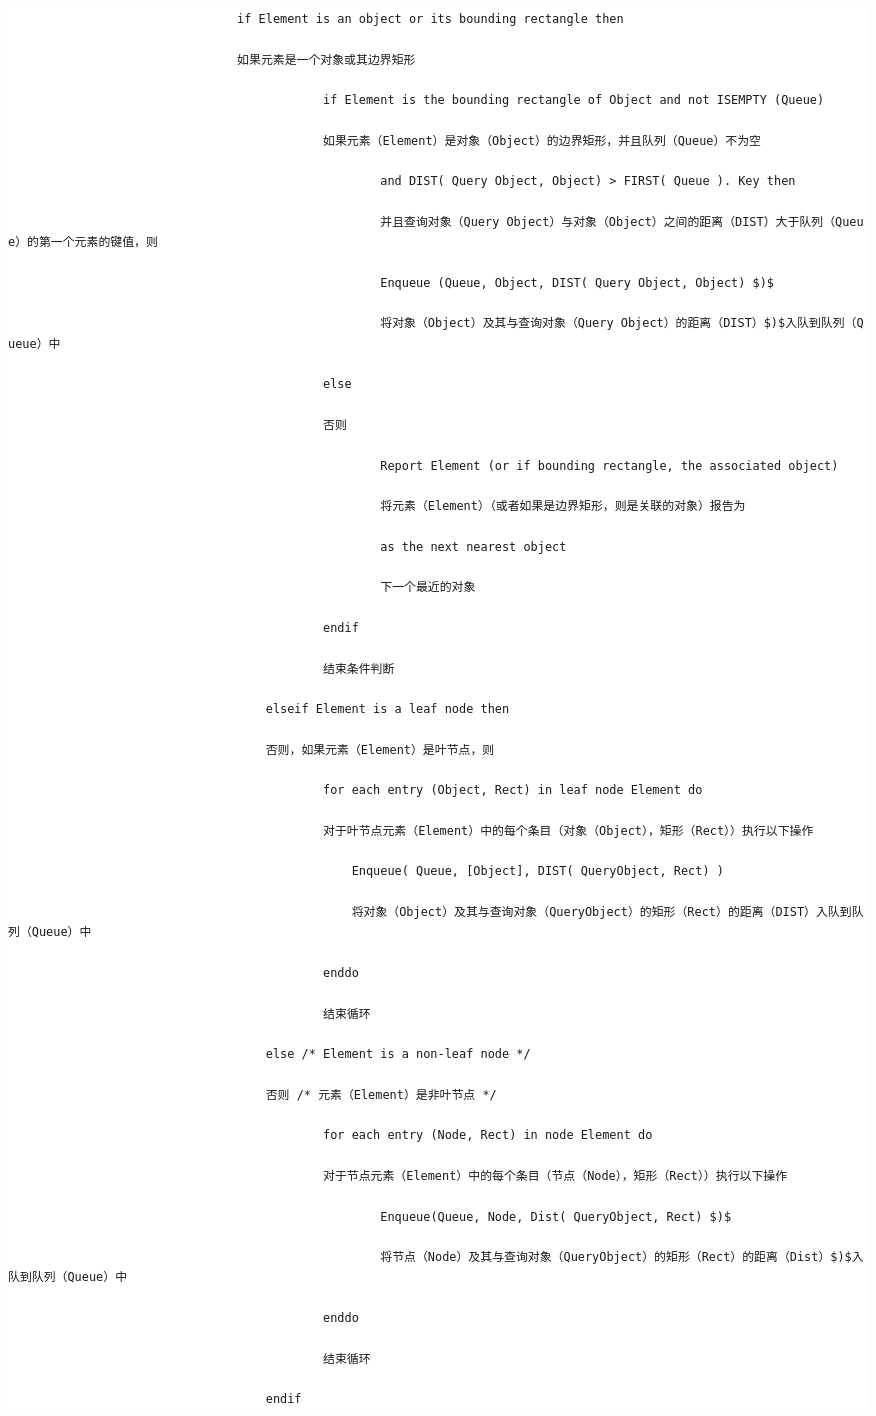 									if Element is an object or its bounding rectangle then

									如果元素是一个对象或其边界矩形

												if Element is the bounding rectangle of Object and not ISEMPTY (Queue)

												如果元素（Element）是对象（Object）的边界矩形，并且队列（Queue）不为空

														and DIST( Query Object, Object) > FIRST( Queue ). Key then

														并且查询对象（Query Object）与对象（Object）之间的距离（DIST）大于队列（Queue）的第一个元素的键值，则

														Enqueue (Queue, Object, DIST( Query Object, Object) $)$

														将对象（Object）及其与查询对象（Query Object）的距离（DIST）$)$入队到队列（Queue）中

												else

												否则

														Report Element (or if bounding rectangle, the associated object)

														将元素（Element）（或者如果是边界矩形，则是关联的对象）报告为

														as the next nearest object

														下一个最近的对象

												endif

												结束条件判断

										elseif Element is a leaf node then

										否则，如果元素（Element）是叶节点，则

												for each entry (Object, Rect) in leaf node Element do

												对于叶节点元素（Element）中的每个条目（对象（Object），矩形（Rect））执行以下操作

													Enqueue( Queue, [Object], DIST( QueryObject, Rect) )

													将对象（Object）及其与查询对象（QueryObject）的矩形（Rect）的距离（DIST）入队到队列（Queue）中

												enddo

												结束循环

										else /* Element is a non-leaf node */

										否则 /* 元素（Element）是非叶节点 */

												for each entry (Node, Rect) in node Element do

												对于节点元素（Element）中的每个条目（节点（Node），矩形（Rect））执行以下操作

														Enqueue(Queue, Node, Dist( QueryObject, Rect) $)$

														将节点（Node）及其与查询对象（QueryObject）的矩形（Rect）的距离（Dist）$)$入队到队列（Queue）中

												enddo

												结束循环

										endif
